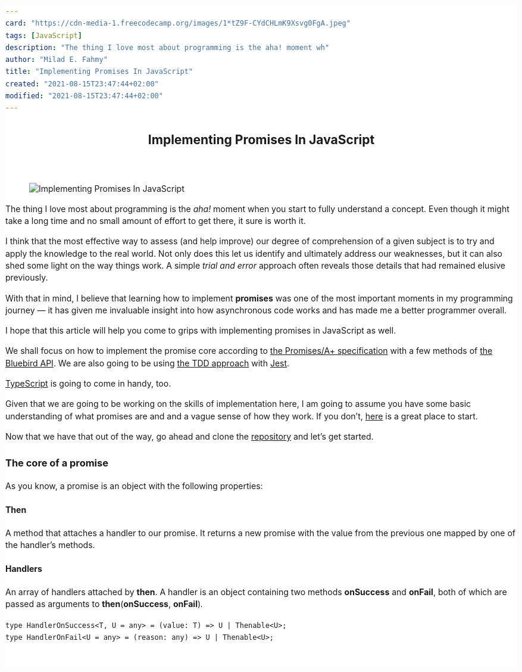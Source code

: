 ```yaml
---
card: "https://cdn-media-1.freecodecamp.org/images/1*tZ9F-CYdCHLmK9Xsvg0FgA.jpeg"
tags: [JavaScript]
description: "The thing I love most about programming is the aha! moment wh"
author: "Milad E. Fahmy"
title: "Implementing Promises In JavaScript"
created: "2021-08-15T23:47:44+02:00"
modified: "2021-08-15T23:47:44+02:00"
---
```

<div class="site-wrapper">
<main id="site-main" class="site-main outer">
<div class="inner">
<article class="post-full post tag-javascript tag-promises tag-tech tag-programming tag-coding ">
<header class="post-full-header">
<h1 class="post-full-title">Implementing Promises In JavaScript</h1>
</header>
<figure class="post-full-image">
<picture>
<source media="(max-width: 700px)" sizes="1px" srcset="data:image/gif;base64,R0lGODlhAQABAIAAAAAAAP///yH5BAEAAAAALAAAAAABAAEAAAIBRAA7 1w">
<source media="(min-width: 701px)" sizes="(max-width: 800px) 400px,
(max-width: 1170px) 700px,
1400px" srcset="https://cdn-media-1.freecodecamp.org/images/1*tZ9F-CYdCHLmK9Xsvg0FgA.jpeg 300w,
https://cdn-media-1.freecodecamp.org/images/1*tZ9F-CYdCHLmK9Xsvg0FgA.jpeg 600w,
https://cdn-media-1.freecodecamp.org/images/1*tZ9F-CYdCHLmK9Xsvg0FgA.jpeg 1000w,
https://cdn-media-1.freecodecamp.org/images/1*tZ9F-CYdCHLmK9Xsvg0FgA.jpeg 2000w">
<img onerror="this.style.display='none'" src="https://cdn-media-1.freecodecamp.org/images/1*tZ9F-CYdCHLmK9Xsvg0FgA.jpeg" alt="Implementing Promises In JavaScript">
</picture>
</figure>
<section class="post-full-content">
<div class="post-content">
<p>The thing I love most about programming is the <em>aha!</em> moment when you start to fully understand a concept. Even though it might take a long time and no small amount of effort to get there, it sure is worth it.</p><p>I think that the most effective way to assess (and help improve) our degree of comprehension of a given subject is to try and apply the knowledge to the real world. Not only does this let us identify and ultimately address our weaknesses, but it can also shed some light on the way things work. A simple <em>trial and</em> <em>error </em>approach often reveals those details that had remained elusive previously.</p><p>With that in mind, I believe that learning how to implement <strong>promises</strong> was one of the most important moments in my programming journey — it has given me invaluable insight into how asynchronous code works and has made me a better programmer overall.</p><p>I hope that this article will help you come to grips with implementing promises in JavaScript as well.</p><p>We shall focus on how to implement the promise core according to <a href="https://promisesaplus.com/" rel="noopener">the Promises/A+ specification</a> with a few methods of <a href="http://bluebirdjs.com/docs/api-reference.html" rel="noopener">the Bluebird API</a>. We are also going to be using <a href="https://en.wikipedia.org/wiki/Test-driven_development" rel="noopener">the TDD approach</a> with <a href="https://jestjs.io/" rel="noopener">Jest</a>.</p><p><a href="https://www.typescriptlang.org/" rel="noopener">TypeScript</a> is going to come in handy, too.</p><p>Given that we are going to be working on the skills of implementation here, I am going to assume you have some basic understanding of what promises are and and a vague sense of how they work. If you don’t, <a href="https://developer.mozilla.org/en-US/docs/Web/JavaScript/Guide/Using_promises" rel="noopener">here</a> is a great place to start.</p><p>Now that we have that out of the way, go ahead and clone the <a href="https://github.com/maciejcieslar/promiseq" rel="noopener">repository</a> and let’s get started.</p><h3 id="the-core-of-a-promise">The core of a promise</h3><p>As you know, a promise is an object with the following properties:</p><h4 id="then">Then</h4><p>A method that attaches a handler to our promise. It returns a new promise with the value from the previous one mapped by one of the handler’s methods.</p><h4 id="handlers">Handlers</h4><p>An array of handlers attached by <strong>then</strong>. A handler is an object containing two methods <strong>onSuccess</strong> and <strong>onFail</strong>, both of which are passed as arguments to <strong>then</strong>(<strong>onSuccess</strong>, <strong>onFail</strong>)<em>.</em></p><pre><code class="language-typescript">type HandlerOnSuccess&lt;T, U = any&gt; = (value: T) =&gt; U | Thenable&lt;U&gt;;
type HandlerOnFail&lt;U = any&gt; = (reason: any) =&gt; U | Thenable&lt;U&gt;;